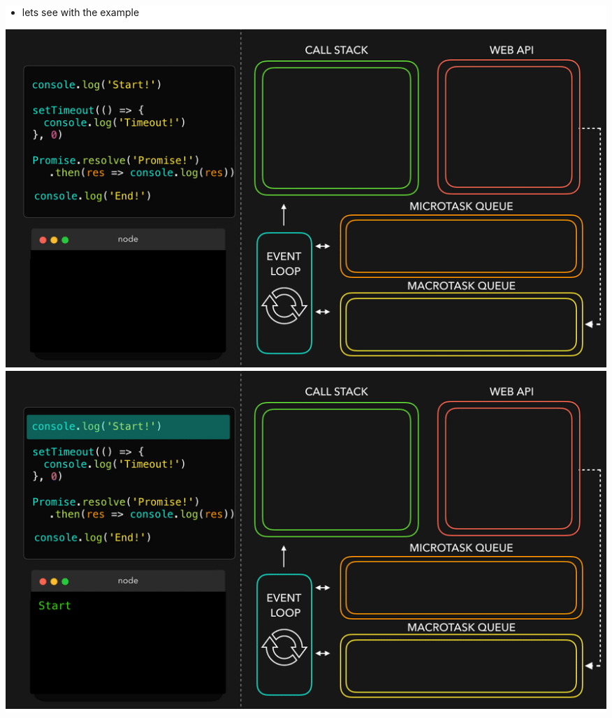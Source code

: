 - lets see with the example

![taskQueue](./images/promises/task-queue/micro-macro-3.gif)
![task-queue](./images/promises/task-queue/micro-macro-4.gif)